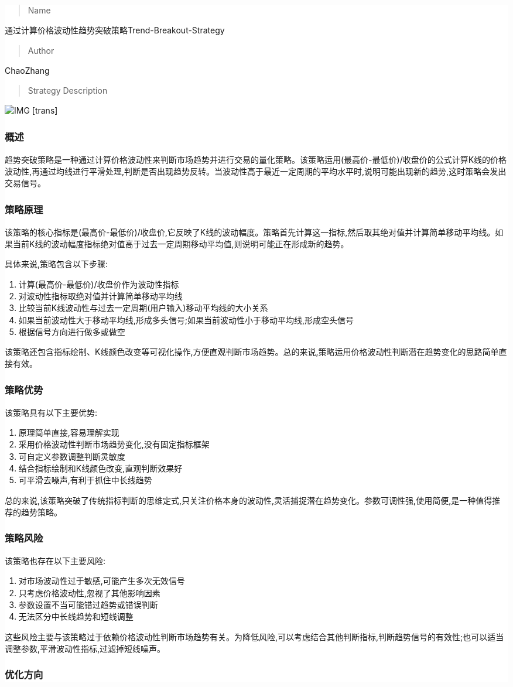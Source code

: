 
> Name

通过计算价格波动性趋势突破策略Trend-Breakout-Strategy

> Author

ChaoZhang

> Strategy Description

![IMG](https://www.fmz.com/upload/asset/d465fd9a583b461247.png)
[trans]

### 概述

趋势突破策略是一种通过计算价格波动性来判断市场趋势并进行交易的量化策略。该策略运用(最高价-最低价)/收盘价的公式计算K线的价格波动性,再通过均线进行平滑处理,判断是否出现趋势反转。当波动性高于最近一定周期的平均水平时,说明可能出现新的趋势,这时策略会发出交易信号。

### 策略原理

该策略的核心指标是(最高价-最低价)/收盘价,它反映了K线的波动幅度。策略首先计算这一指标,然后取其绝对值并计算简单移动平均线。如果当前K线的波动幅度指标绝对值高于过去一定周期移动平均值,则说明可能正在形成新的趋势。

具体来说,策略包含以下步骤:

1. 计算(最高价-最低价)/收盘价作为波动性指标
2. 对波动性指标取绝对值并计算简单移动平均线
3. 比较当前K线波动性与过去一定周期(用户输入)移动平均线的大小关系
4. 如果当前波动性大于移动平均线,形成多头信号;如果当前波动性小于移动平均线,形成空头信号
5. 根据信号方向进行做多或做空

该策略还包含指标绘制、K线颜色改变等可视化操作,方便直观判断市场趋势。总的来说,策略运用价格波动性判断潜在趋势变化的思路简单直接有效。

### 策略优势

该策略具有以下主要优势:

1. 原理简单直接,容易理解实现
2. 采用价格波动性判断市场趋势变化,没有固定指标框架
3. 可自定义参数调整判断灵敏度
4. 结合指标绘制和K线颜色改变,直观判断效果好
5. 可平滑去噪声,有利于抓住中长线趋势

总的来说,该策略突破了传统指标判断的思维定式,只关注价格本身的波动性,灵活捕捉潜在趋势变化。参数可调性强,使用简便,是一种值得推荐的趋势策略。

### 策略风险

该策略也存在以下主要风险:

1. 对市场波动性过于敏感,可能产生多次无效信号
2. 只考虑价格波动性,忽视了其他影响因素
3. 参数设置不当可能错过趋势或错误判断
4. 无法区分中长线趋势和短线调整

这些风险主要与该策略过于依赖价格波动性判断市场趋势有关。为降低风险,可以考虑结合其他判断指标,判断趋势信号的有效性;也可以适当调整参数,平滑波动性指标,过滤掉短线噪声。

### 优化方向 
